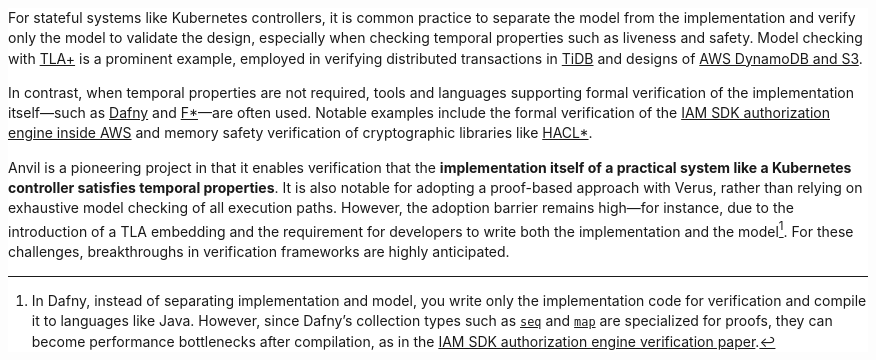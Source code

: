 For stateful systems like Kubernetes controllers, it is common practice to separate the model from the implementation and verify only the model to validate the design, especially when checking temporal properties such as liveness and safety.
Model checking with [TLA+](https://lamport.azurewebsites.net/tla/tla.html?from=https://research.microsoft.com/en-us/um/people/lamport/tla/tla.html&type=path) is a prominent example, employed in verifying distributed transactions in [TiDB](https://github.com/pingcap/tla-plus) and designs of [AWS DynamoDB and S3](https://cacm.acm.org/research/how-amazon-web-services-uses-formal-methods/).

In contrast, when temporal properties are not required, tools and languages supporting formal verification of the implementation itself—such as [Dafny](https://dafny.org/) and [F*](https://fstar-lang.org/)—are often used.
Notable examples include the formal verification of the [IAM SDK authorization engine inside AWS](https://www.amazon.science/publications/formally-verified-cloud-scale-authorization) and memory safety verification of cryptographic libraries like [HACL*](https://github.com/hacl-star/hacl-star).

Anvil is a pioneering project in that it enables verification that the **implementation itself of a practical system like a Kubernetes controller satisfies temporal properties**.
It is also notable for adopting a proof-based approach with Verus, rather than relying on exhaustive model checking of all execution paths.
However, the adoption barrier remains high—for instance, due to the introduction of a TLA embedding and the requirement for developers to write both the implementation and the model[^3].
For these challenges, breakthroughs in verification frameworks are highly anticipated.

[^1]: The paper uses the names `initial_state` and `step`, but here we follow the naming conventions used in the implementation published on GitHub.

[^2]: The [Verus tutorial on verifying binary search trees](https://verus-lang.github.io/verus/guide/container_bst_first_draft.html) serves as a helpful reference.

[^3]: In Dafny, instead of separating implementation and model, you write only the implementation code for verification and compile it to languages like Java.
However, since Dafny’s collection types such as [`seq`](https://dafny.org/latest/DafnyRef/DafnyRef#5551-sequences-and-arrays) and [`map`](https://dafny.org/latest/DafnyRef/DafnyRef#5553-maps) are specialized for proofs, they can become performance bottlenecks after compilation, as in the [IAM SDK authorization engine verification paper](https://www.amazon.science/publications/formally-verified-cloud-scale-authorization).

